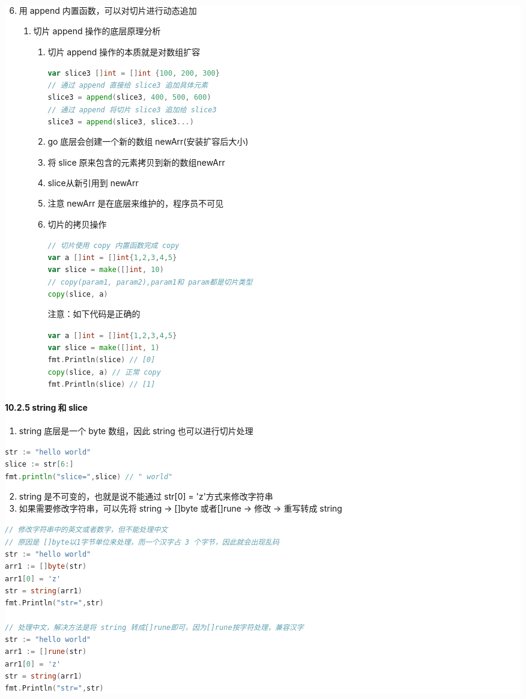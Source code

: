 6. 用 append 内置函数，可以对切片进行动态追加

   1. 切片 append 操作的底层原理分析

      1. 切片 append 操作的本质就是对数组扩容

         ``` go
         var slice3 []int = []int {100, 200, 300}
         // 通过 append 直接给 slice3 追加具体元素
         slice3 = append(slice3, 400, 500, 600)
         // 通过 append 将切片 slice3 追加给 slice3
         slice3 = append(slice3, slice3...)
         ```

      2. go 底层会创建一个新的数组 newArr(安装扩容后大小)

      3. 将 slice 原来包含的元素拷贝到新的数组newArr

      4. slice从新引用到 newArr

      5. 注意 newArr 是在底层来维护的，程序员不可见

      6. 切片的拷贝操作

         ``` go
         // 切片使用 copy 内置函数完成 copy
         var a []int = []int{1,2,3,4,5}
         var slice = make([]int, 10)
         // copy(param1, param2),param1和 param都是切片类型
         copy(slice, a)
         
         ```

         注意：如下代码是正确的

         ``` go
         var a []int = []int{1,2,3,4,5}
         var slice = make([]int, 1)
         fmt.Println(slice) // [0]
         copy(slice, a) // 正常 copy
         fmt.Println(slice) // [1]
         ```

#### 10.2.5 string 和 slice

1. string 底层是一个 byte 数组，因此 string 也可以进行切片处理

``` go
str := "hello world"
slice := str[6:]
fmt.println("slice=",slice) // " world"
```

2. string 是不可变的，也就是说不能通过 str[0] = 'z'方式来修改字符串
3. 如果需要修改字符串，可以先将 string -> []byte 或者[]rune -> 修改 -> 重写转成 string

``` go
// 修改字符串中的英文或者数字，但不能处理中文
// 原因是 []byte以1字节单位来处理，而一个汉字占 3 个字节，因此就会出现乱码
str := "hello world"
arr1 := []byte(str)
arr1[0] = 'z'
str = string(arr1)
fmt.Println("str=",str)

// 处理中文，解决方法是将 string 转成[]rune即可，因为[]rune按字符处理，兼容汉字
str := "hello world"
arr1 := []rune(str)
arr1[0] = 'z'
str = string(arr1)
fmt.Println("str=",str)
```